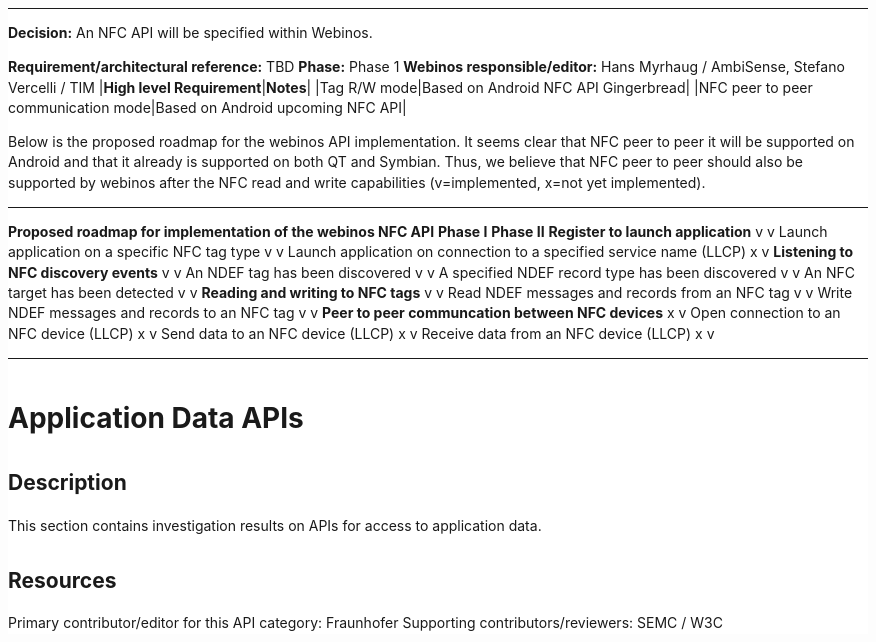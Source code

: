   -------------------- ----------------------- ----------------------------------------------------------------------------------------------------------------------------------------------------------------- ---------- ----------- -------------------------------------------------------------------------------------------------------------------------------------------------------- -- -------- -- --------------------------------------------------------------------------------------- -- -- ------------------------------------------------------

**Decision:** An NFC API will be specified within Webinos.

**Requirement/architectural reference:** TBD
**Phase:** Phase 1
**Webinos responsible/editor:** Hans Myrhaug / AmbiSense, Stefano Vercelli / TIM
|**High level Requirement**|**Notes**|
|Tag R/W mode|Based on Android NFC API Gingerbread|
|NFC peer to peer communication mode|Based on Android upcoming NFC API|

Below is the proposed roadmap for the webinos API implementation. It seems clear that NFC peer to peer it will be supported on Android and
that it already is supported on both QT and Symbian. Thus, we believe that NFC peer to peer should also be supported by webinos after the NFC read and write capabilities (v=implemented, x=not yet implemented).

  --------------------------------------------------------------------- ------------- --------------
  **Proposed roadmap for implementation of the webinos NFC API**        **Phase I**   **Phase II**
  **Register to launch application**                                    v             v
  Launch application on a specific NFC tag type                         v             v
  Launch application on connection to a specified service name (LLCP)   x             v
  **Listening to NFC discovery events**                                 v             v
  An NDEF tag has been discovered                                       v             v
  A specified NDEF record type has been discovered                      v             v
  An NFC target has been detected                                       v             v
  **Reading and writing to NFC tags**                                   v             v
  Read NDEF messages and records from an NFC tag                        v             v
  Write NDEF messages and records to an NFC tag                         v             v
  **Peer to peer communcation between NFC devices**                     x             v
  Open connection to an NFC device (LLCP)                               x             v
  Send data to an NFC device (LLCP)                                     x             v
  Receive data from an NFC device (LLCP)                                x             v
  --------------------------------------------------------------------- ------------- --------------

Application Data APIs
=====================

Description
-----------

This section contains investigation results on APIs for access to application data.

Resources
---------

Primary contributor/editor for this API category: Fraunhofer
Supporting contributors/reviewers: SEMC / W3C
